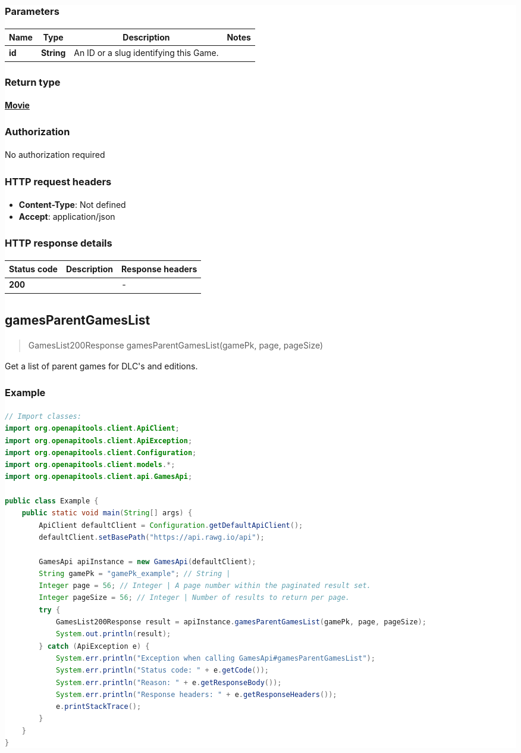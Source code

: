 
### Parameters


| Name | Type | Description  | Notes |
|------------- | ------------- | ------------- | -------------|
| **id** | **String**| An ID or a slug identifying this Game. | |

### Return type

[**Movie**](Movie.md)

### Authorization

No authorization required

### HTTP request headers

- **Content-Type**: Not defined
- **Accept**: application/json


### HTTP response details
| Status code | Description | Response headers |
|-------------|-------------|------------------|
| **200** |  |  -  |


## gamesParentGamesList

> GamesList200Response gamesParentGamesList(gamePk, page, pageSize)

Get a list of parent games for DLC&#39;s and editions.

### Example

```java
// Import classes:
import org.openapitools.client.ApiClient;
import org.openapitools.client.ApiException;
import org.openapitools.client.Configuration;
import org.openapitools.client.models.*;
import org.openapitools.client.api.GamesApi;

public class Example {
    public static void main(String[] args) {
        ApiClient defaultClient = Configuration.getDefaultApiClient();
        defaultClient.setBasePath("https://api.rawg.io/api");

        GamesApi apiInstance = new GamesApi(defaultClient);
        String gamePk = "gamePk_example"; // String | 
        Integer page = 56; // Integer | A page number within the paginated result set.
        Integer pageSize = 56; // Integer | Number of results to return per page.
        try {
            GamesList200Response result = apiInstance.gamesParentGamesList(gamePk, page, pageSize);
            System.out.println(result);
        } catch (ApiException e) {
            System.err.println("Exception when calling GamesApi#gamesParentGamesList");
            System.err.println("Status code: " + e.getCode());
            System.err.println("Reason: " + e.getResponseBody());
            System.err.println("Response headers: " + e.getResponseHeaders());
            e.printStackTrace();
        }
    }
}
```